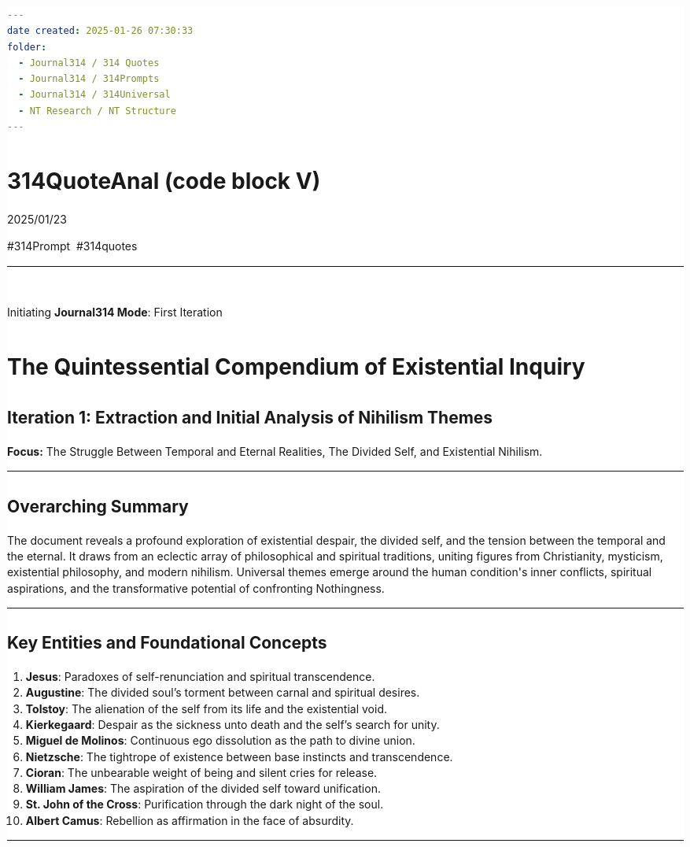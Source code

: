 ```yaml
---
date created: 2025-01-26 07:30:33
folder:
  - Journal314 / 314 Quotes
  - Journal314 / 314Prompts
  - Journal314 / 314Universal
  - NT Research / NT Structure
---
```


# 314QuoteAnal (code block V)

2025/01/23

#314Prompt  #314quotes

* * *

<br>

```
```
Initiating **Journal314 Mode**: First Iteration
# The Quintessential Compendium of Existential Inquiry

## Iteration 1: Extraction and Initial Analysis of Nihilism Themes  
**Focus:** The Struggle Between Temporal and Eternal Realities, The Divided Self, and Existential Nihilism.

---

## **Overarching Summary**
The document reveals a profound exploration of existential despair, the divided self, and the tension between the temporal and the eternal. It draws from an eclectic array of philosophical and spiritual traditions, uniting figures from Christianity, mysticism, existential philosophy, and modern nihilism. Universal themes emerge around the human condition's inner conflicts, spiritual aspirations, and the transformative potential of confronting Nothingness.

---

## **Key Entities and Foundational Concepts**
1. **Jesus**: Paradoxes of self-renunciation and spiritual transcendence.  
2. **Augustine**: The divided soul’s torment between carnal and spiritual desires.  
3. **Tolstoy**: The alienation of the self from its life and the existential void.  
4. **Kierkegaard**: Despair as the sickness unto death and the self’s search for unity.  
5. **Miguel de Molinos**: Continuous ego dissolution as the path to divine union.  
6. **Nietzsche**: The tightrope of existence between base instincts and transcendence.  
7. **Cioran**: The unbearable weight of being and silent cries for release.  
8. **William James**: The aspiration of the divided self toward unification.  
9. **St. John of the Cross**: Purification through the dark night of the soul.  
10. **Albert Camus**: Rebellion as affirmation in the face of absurdity.

---